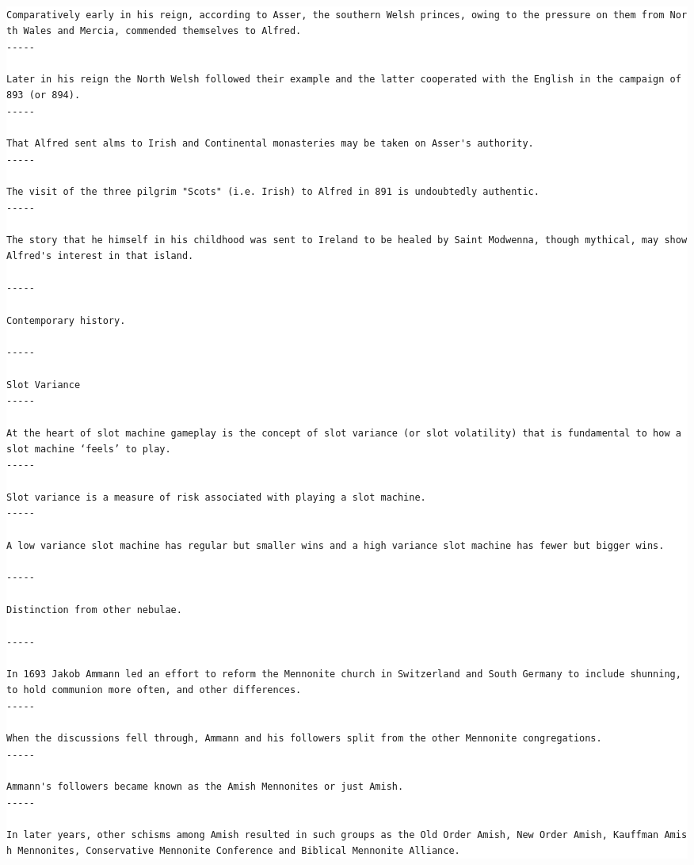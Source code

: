     Comparatively early in his reign, according to Asser, the southern Welsh princes, owing to the pressure on them from North Wales and Mercia, commended themselves to Alfred.
    -----
    
    Later in his reign the North Welsh followed their example and the latter cooperated with the English in the campaign of 893 (or 894).
    -----
    
    That Alfred sent alms to Irish and Continental monasteries may be taken on Asser's authority.
    -----
    
    The visit of the three pilgrim "Scots" (i.e. Irish) to Alfred in 891 is undoubtedly authentic.
    -----
    
    The story that he himself in his childhood was sent to Ireland to be healed by Saint Modwenna, though mythical, may show Alfred's interest in that island.
     
    -----
    
    Contemporary history.
     
    -----
    
    Slot Variance
    -----
    
    At the heart of slot machine gameplay is the concept of slot variance (or slot volatility) that is fundamental to how a slot machine ‘feels’ to play.
    -----
    
    Slot variance is a measure of risk associated with playing a slot machine.
    -----
    
    A low variance slot machine has regular but smaller wins and a high variance slot machine has fewer but bigger wins.
     
    -----
    
    Distinction from other nebulae.
     
    -----
    
    In 1693 Jakob Ammann led an effort to reform the Mennonite church in Switzerland and South Germany to include shunning, to hold communion more often, and other differences.
    -----
    
    When the discussions fell through, Ammann and his followers split from the other Mennonite congregations.
    -----
    
    Ammann's followers became known as the Amish Mennonites or just Amish.
    -----
    
    In later years, other schisms among Amish resulted in such groups as the Old Order Amish, New Order Amish, Kauffman Amish Mennonites, Conservative Mennonite Conference and Biblical Mennonite Alliance.
     
